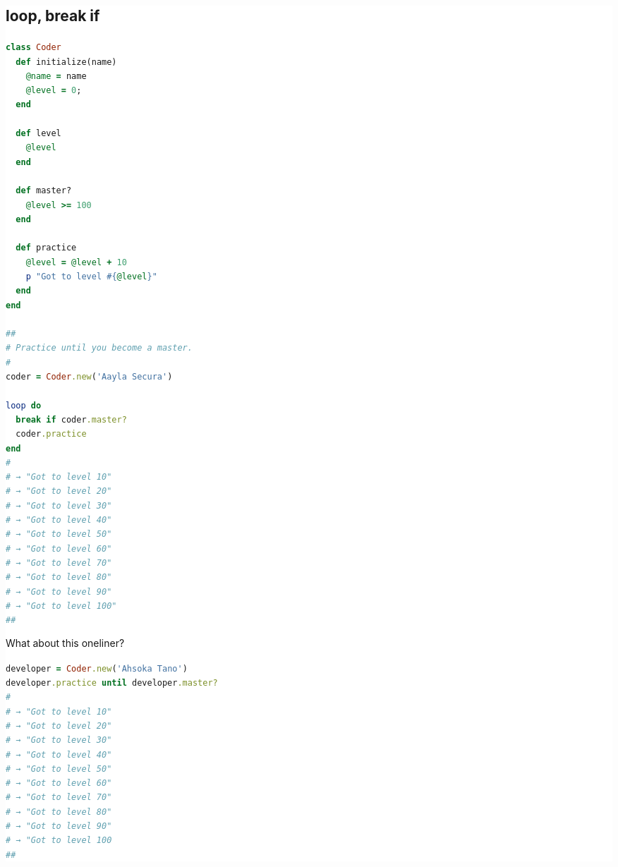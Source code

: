 ## loop, break if

```rb
class Coder
  def initialize(name)
    @name = name
    @level = 0;
  end

  def level
    @level
  end

  def master?
    @level >= 100
  end

  def practice
    @level = @level + 10
    p "Got to level #{@level}"
  end
end

##
# Practice until you become a master.
#
coder = Coder.new('Aayla Secura')

loop do
  break if coder.master?
  coder.practice
end
#
# → "Got to level 10"
# → "Got to level 20"
# → "Got to level 30"
# → "Got to level 40"
# → "Got to level 50"
# → "Got to level 60"
# → "Got to level 70"
# → "Got to level 80"
# → "Got to level 90"
# → "Got to level 100"
##
```

What about this oneliner?

```rb
developer = Coder.new('Ahsoka Tano')
developer.practice until developer.master?
#
# → "Got to level 10"
# → "Got to level 20"
# → "Got to level 30"
# → "Got to level 40"
# → "Got to level 50"
# → "Got to level 60"
# → "Got to level 70"
# → "Got to level 80"
# → "Got to level 90"
# → "Got to level 100
##
```
